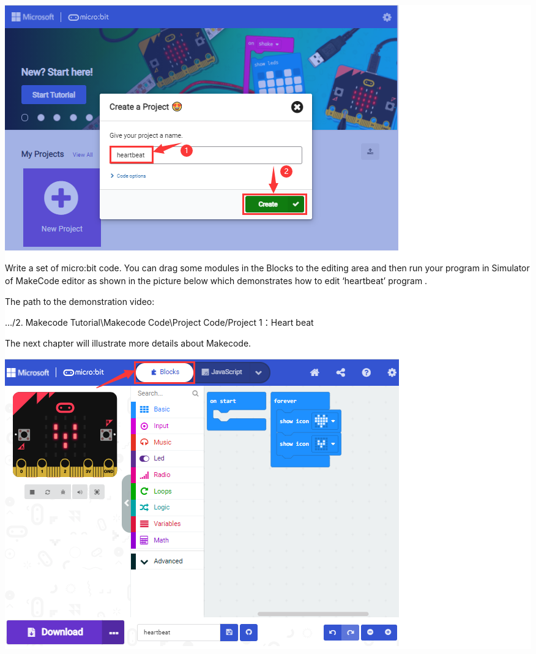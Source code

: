 ![](media/f76062b0607cfca5d20bc26199b2f711.png)

Write a set of micro:bit code. You can drag some modules in the Blocks to the
editing area and then run your program in Simulator of MakeCode editor as shown
in the picture below which demonstrates how to edit ‘heartbeat’ program .

The path to the demonstration video:

.../2. Makecode Tutorial\\Makecode Code\\Project Code/Project 1：Heart beat

The next chapter will illustrate more details about Makecode.

![](media/215b27bc1633c62d16fe208e06e39ad9.png)
